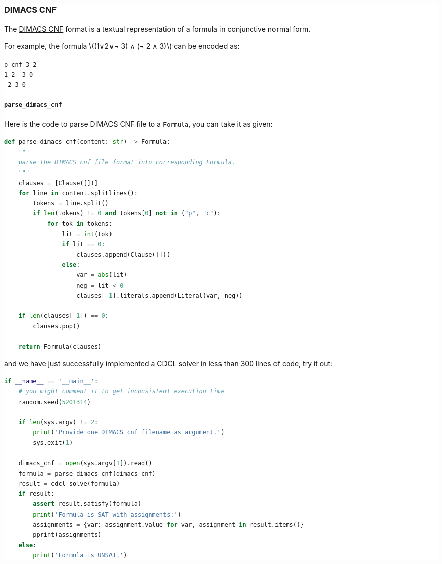 

### DIMACS CNF

The [DIMACS CNF](https://people.sc.fsu.edu/~jburkardt/data/cnf/cnf.html) format is a textual representation of a formula in conjunctive normal form.

For example, the formula \\((1∨2∨¬ 3) ∧ (¬ 2 ∧ 3)\\) can be encoded as:

```
p cnf 3 2
1 2 -3 0
-2 3 0
```



#### `parse_dimacs_cnf`

Here is the code to parse DIMACS CNF file to a `Formula`, you can take it as given:

```python
def parse_dimacs_cnf(content: str) -> Formula:
    """
    parse the DIMACS cnf file format into corresponding Formula.
    """
    clauses = [Clause([])]
    for line in content.splitlines():
        tokens = line.split()
        if len(tokens) != 0 and tokens[0] not in ("p", "c"):
            for tok in tokens:
                lit = int(tok)
                if lit == 0:
                    clauses.append(Clause([]))
                else:
                    var = abs(lit)
                    neg = lit < 0
                    clauses[-1].literals.append(Literal(var, neg))

    if len(clauses[-1]) == 0:
        clauses.pop()

    return Formula(clauses)
```

and we have just successfully implemented a CDCL solver in less than 300 lines of code, try it out:

```python
if __name__ == '__main__':
    # you might comment it to get inconsistent execution time
    random.seed(5201314)

    if len(sys.argv) != 2:
        print('Provide one DIMACS cnf filename as argument.')
        sys.exit(1)
        
    dimacs_cnf = open(sys.argv[1]).read()
    formula = parse_dimacs_cnf(dimacs_cnf)
    result = cdcl_solve(formula)
    if result:
        assert result.satisfy(formula)
        print('Formula is SAT with assignments:')
        assignments = {var: assignment.value for var, assignment in result.items()}
        pprint(assignments)
    else:
        print('Formula is UNSAT.')
```
